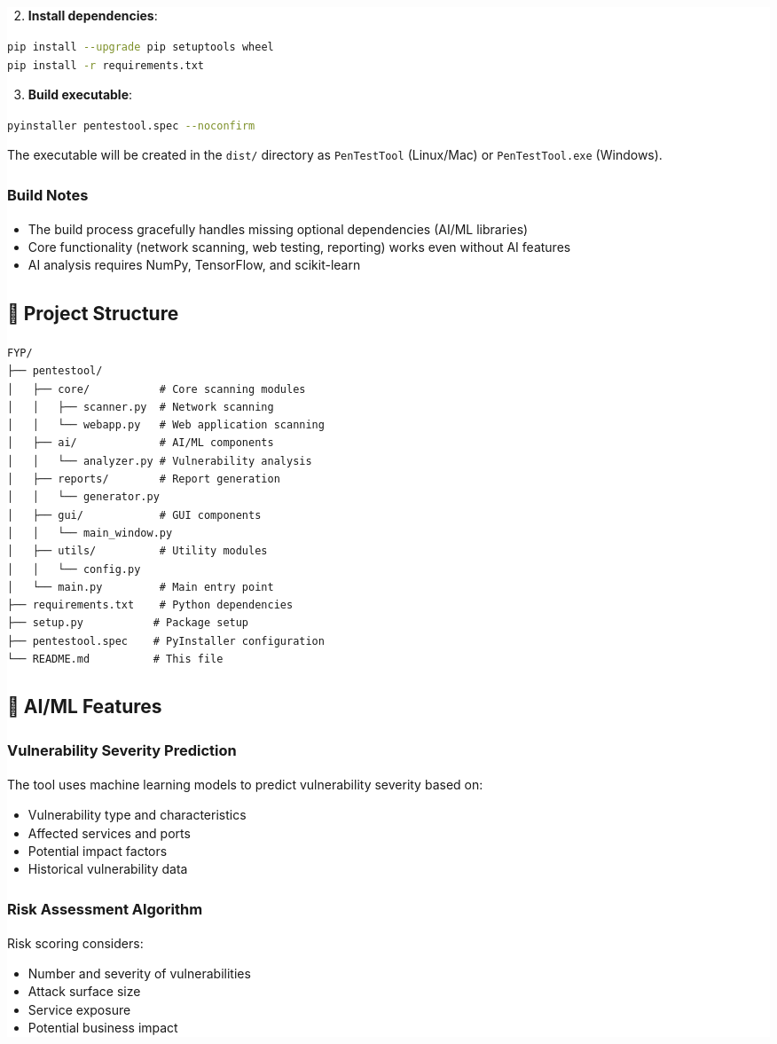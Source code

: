 2. **Install dependencies**:
```bash
pip install --upgrade pip setuptools wheel
pip install -r requirements.txt
```

3. **Build executable**:
```bash
pyinstaller pentestool.spec --noconfirm
```

The executable will be created in the `dist/` directory as `PenTestTool` (Linux/Mac) or `PenTestTool.exe` (Windows).

### **Build Notes**
- The build process gracefully handles missing optional dependencies (AI/ML libraries)
- Core functionality (network scanning, web testing, reporting) works even without AI features
- AI analysis requires NumPy, TensorFlow, and scikit-learn

## 📁 Project Structure

```
FYP/
├── pentestool/
│   ├── core/           # Core scanning modules
│   │   ├── scanner.py  # Network scanning
│   │   └── webapp.py   # Web application scanning
│   ├── ai/             # AI/ML components
│   │   └── analyzer.py # Vulnerability analysis
│   ├── reports/        # Report generation
│   │   └── generator.py
│   ├── gui/            # GUI components
│   │   └── main_window.py
│   ├── utils/          # Utility modules
│   │   └── config.py
│   └── main.py         # Main entry point
├── requirements.txt    # Python dependencies
├── setup.py           # Package setup
├── pentestool.spec    # PyInstaller configuration
└── README.md          # This file
```

## 🧠 AI/ML Features

### Vulnerability Severity Prediction
The tool uses machine learning models to predict vulnerability severity based on:
- Vulnerability type and characteristics
- Affected services and ports
- Potential impact factors
- Historical vulnerability data

### Risk Assessment Algorithm
Risk scoring considers:
- Number and severity of vulnerabilities
- Attack surface size
- Service exposure
- Potential business impact
